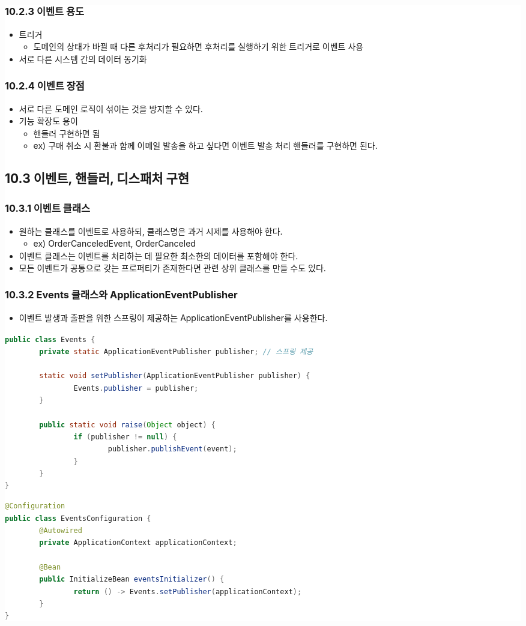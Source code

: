 ### 10.2.3 이벤트 용도

- 트리거
    - 도메인의 상태가 바뀔 때 다른 후처리가 필요하면 후처리를 실행하기 위한 트리거로 이벤트 사용
- 서로 다른 시스템 간의 데이터 동기화

### 10.2.4 이벤트 장점

- 서로 다른 도메인 로직이 섞이는 것을 방지할 수 있다.
- 기능 확장도 용이
    - 핸들러 구현하면 됨
    - ex) 구매 취소 시 환불과 함께 이메일 발송을 하고 싶다면 이벤트 발송 처리 핸들러를 구현하면 된다.

## 10.3 이벤트, 핸들러, 디스패처 구현

### 10.3.1 이벤트 클래스

- 원하는 클래스를 이벤트로 사용하되, 클래스명은 과거 시제를 사용해야 한다.
    - ex) OrderCanceledEvent, OrderCanceled
- 이벤트 클래스는 이벤트를 처리하는 데 필요한 최소한의 데이터를 포함해야 한다.
- 모든 이벤트가 공통으로 갖는 프로퍼티가 존재한다면 관련 상위 클래스를 만들 수도 있다.

### 10.3.2 Events 클래스와 ApplicationEventPublisher

- 이벤트 발생과 출판을 위한 스프링이 제공하는 ApplicationEventPublisher를 사용한다.

```java
public class Events {
		private static ApplicationEventPublisher publisher; // 스프링 제공
		
		static void setPublisher(ApplicationEventPublisher publisher) {
				Events.publisher = publisher;
		}		
		
		public static void raise(Object object) {
				if (publisher != null) {
						publisher.publishEvent(event);
				}
		}				
}		
```

```java
@Configuration
public class EventsConfiguration {
		@Autowired
		private ApplicationContext applicationContext;
		
		@Bean
		public InitializeBean eventsInitializer() {
				return () -> Events.setPublisher(applicationContext);
		}
}				
```
